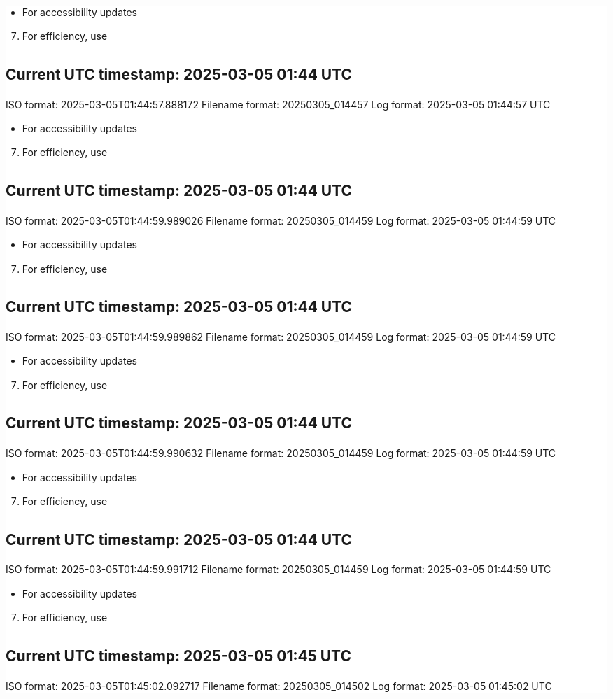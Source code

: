 - For accessibility updates
7. For efficiency, use


## Current UTC timestamp: 2025-03-05 01:44 UTC
ISO format: 2025-03-05T01:44:57.888172
Filename format: 20250305_014457
Log format: 2025-03-05 01:44:57 UTC

- For accessibility updates
7. For efficiency, use


## Current UTC timestamp: 2025-03-05 01:44 UTC
ISO format: 2025-03-05T01:44:59.989026
Filename format: 20250305_014459
Log format: 2025-03-05 01:44:59 UTC

- For accessibility updates
7. For efficiency, use


## Current UTC timestamp: 2025-03-05 01:44 UTC
ISO format: 2025-03-05T01:44:59.989862
Filename format: 20250305_014459
Log format: 2025-03-05 01:44:59 UTC

- For accessibility updates
7. For efficiency, use


## Current UTC timestamp: 2025-03-05 01:44 UTC
ISO format: 2025-03-05T01:44:59.990632
Filename format: 20250305_014459
Log format: 2025-03-05 01:44:59 UTC

- For accessibility updates
7. For efficiency, use


## Current UTC timestamp: 2025-03-05 01:44 UTC
ISO format: 2025-03-05T01:44:59.991712
Filename format: 20250305_014459
Log format: 2025-03-05 01:44:59 UTC

- For accessibility updates
7. For efficiency, use


## Current UTC timestamp: 2025-03-05 01:45 UTC
ISO format: 2025-03-05T01:45:02.092717
Filename format: 20250305_014502
Log format: 2025-03-05 01:45:02 UTC
